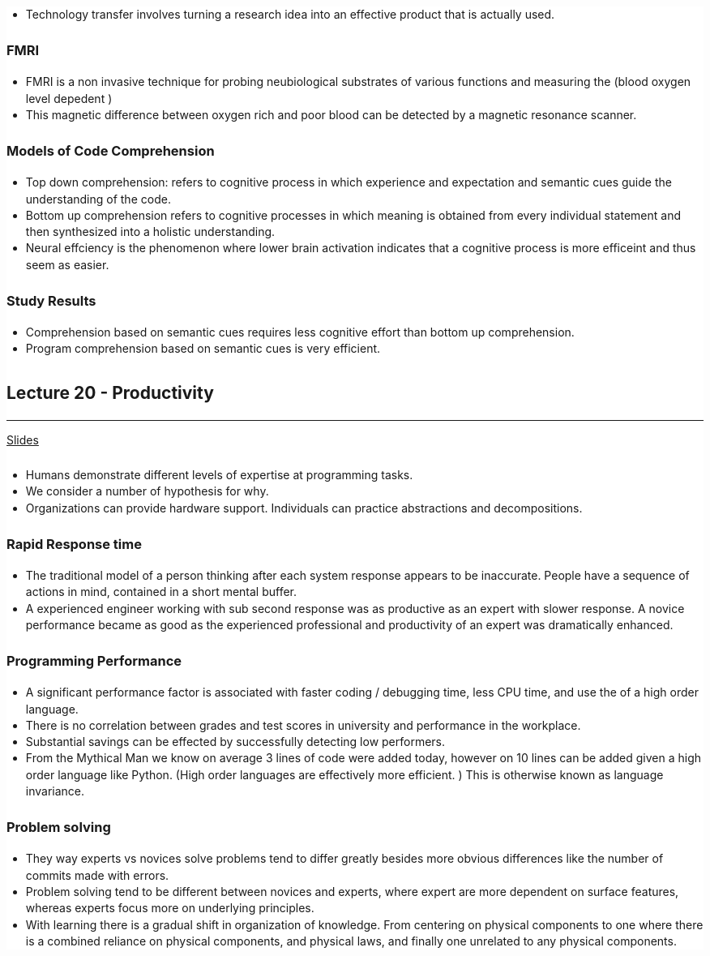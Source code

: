 - Technology transfer involves turning a research idea into an effective product that is actually used.  
### FMRI
- FMRI is a non invasive technique for probing neubiological substrates of various functions and measuring the (blood oxygen level depedent ) 
- This magnetic difference between oxygen rich and poor blood can be detected by a magnetic resonance scanner. 
### Models of Code Comprehension
- Top down comprehension: refers to cognitive process in which experience and expectation and semantic cues guide the understanding of the code.  
- Bottom up comprehension refers to cognitive processes in which meaning is obtained from every individual statement and then synthesized into a holistic understanding.  
- Neural effciency is the phenomenon where lower brain activation indicates that a cognitive process is more efficeint and thus seem as easier. 

### Study Results
- Comprehension based on semantic cues requires less cognitive effort than bottom up comprehension.  
- Program comprehension based on semantic cues is very efficient.  
## Lecture 20 - Productivity
--- 
[Slides](https://web.eecs.umich.edu/~weimerw/481/lectures/se-19-productive.pdf)  
###
- Humans demonstrate different levels of expertise at programming tasks.
- We consider a number of hypothesis for why.  
- Organizations can provide hardware support. Individuals can practice abstractions and decompositions. 
### Rapid Response time
- The traditional model of a person thinking after each system response appears to be inaccurate. People have a sequence of actions in mind, contained in a short mental buffer.  
- A experienced engineer working with sub second response was as productive as an expert with slower response. A novice performance became as good as the experienced professional and productivity of an expert was dramatically enhanced.
### Programming Performance
- A significant performance factor is associated with faster coding / debugging time, less CPU time, and use the of a high order language.
- There is no correlation between grades and test scores in university and performance in the workplace.
- Substantial savings can be effected by successfully detecting low performers.
- From the Mythical Man we know on average 3 lines of code were added today, however on 10 lines can be added given a high order language like Python. (High order languages are effectively more efficient. ) This is otherwise known as language invariance.  
### Problem solving 
- They way experts vs novices solve problems tend to differ greatly besides more obvious differences like the number of commits made with errors.  
- Problem solving tend to be different between novices and experts, where expert are more dependent on surface features, whereas experts focus more on underlying principles.  
- With learning there is a gradual shift in organization of knowledge. From centering on physical components to one where there is a combined reliance on physical components, and physical laws, and finally one unrelated to any physical components.   
